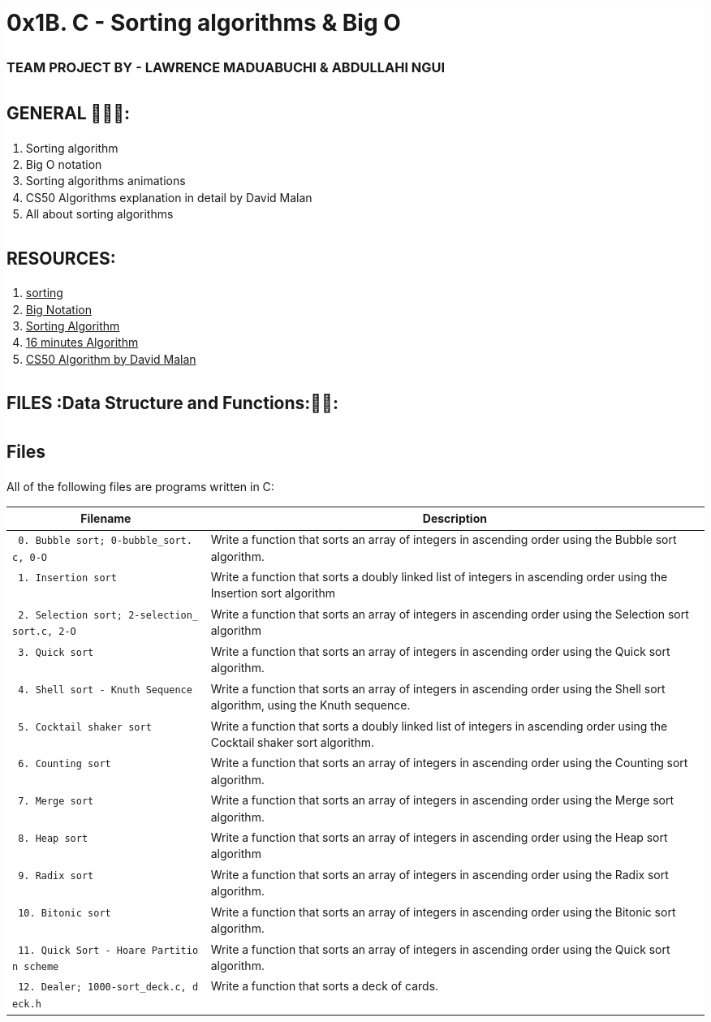 # 0x1B. C - Sorting algorithms & Big O
### TEAM PROJECT BY - LAWRENCE MADUABUCHI & ABDULLAHI NGUI

## GENERAL :open_book::open_book::open_book::

<ol>
<li>Sorting algorithm</li>
<li>Big O notation</li>
<li>Sorting algorithms animations</li>
<li>CS50 Algorithms explanation in detail by David Malan</li>
<li>All about sorting algorithms</li>
</ol>

## RESOURCES:

<ol>
<li><a href="https://intranet.alxswe.com/rltoken/-j5MKLBlzZAC2RfJ5DTBIg" title="Sorting Algorithm" target="_blank">sorting</a> </li>
<li><a href="https://intranet.alxswe.com/rltoken/WRvrE2BaNVQFssHiUATTrw" title="Big Notation" target="_blank">Big Notation</a> </li>
<li><a href="https://intranet.alxswe.com/rltoken/ol0P7NbYVb5R31iOv4Q40A" title="Sorting Algorithm" target="_blank">Sorting Algorithm</a> </li>
<li><a href="https://intranet.alxswe.com/rltoken/_I0aEvhfJ66Xyob6dd9Utw" title="Algorithm in 6 Minutes" target="_blank">16 minutes Algorithm</a> </li>
<li><a href="https://intranet.alxswe.com/rltoken/Ea93HeEYuNkOL7sGb6zzGg" title="CS50 Algorithm explaination by David Malan" target="_blank">CS50 Algorithm by David Malan</a> </li>
</ol>


## FILES :Data Structure and Functions::bookmark_tabs::bookmark_tabs::
## Files
All of the following files are programs written in C:

| Filename | Description |
| -------- | ----------- |
| ` 0. Bubble sort; 0-bubble_sort.c, 0-O`| Write a function that sorts an array of integers in ascending order using the Bubble sort algorithm.|
| ` 1. Insertion sort` | Write a function that sorts a doubly linked list of integers in ascending order using the Insertion sort algorithm|
| ` 2. Selection sort; 2-selection_sort.c, 2-O` | Write a function that sorts an array of integers in ascending order using the Selection sort algorithm|
| ` 3. Quick sort` | Write a function that sorts an array of integers in ascending order using the Quick sort algorithm.|
| ` 4. Shell sort - Knuth Sequence` | Write a function that sorts an array of integers in ascending order using the Shell sort algorithm, using the Knuth sequence.|
| ` 5. Cocktail shaker sort` | Write a function that sorts a doubly linked list of integers in ascending order using the Cocktail shaker sort algorithm.|
| ` 6. Counting sort` | Write a function that sorts an array of integers in ascending order using the Counting sort algorithm.|
| ` 7. Merge sort` | Write a function that sorts an array of integers in ascending order using the Merge sort algorithm.|
| ` 8. Heap sort` | Write a function that sorts an array of integers in ascending order using the Heap sort algorithm|
| ` 9. Radix sort` | Write a function that sorts an array of integers in ascending order using the Radix sort algorithm.|
| ` 10. Bitonic sort` | Write a function that sorts an array of integers in ascending order using the Bitonic sort algorithm.|
| ` 11. Quick Sort - Hoare Partition scheme` | Write a function that sorts an array of integers in ascending order using the Quick sort algorithm.|
| ` 12. Dealer; 1000-sort_deck.c, deck.h` | Write a function that sorts a deck of cards.|
